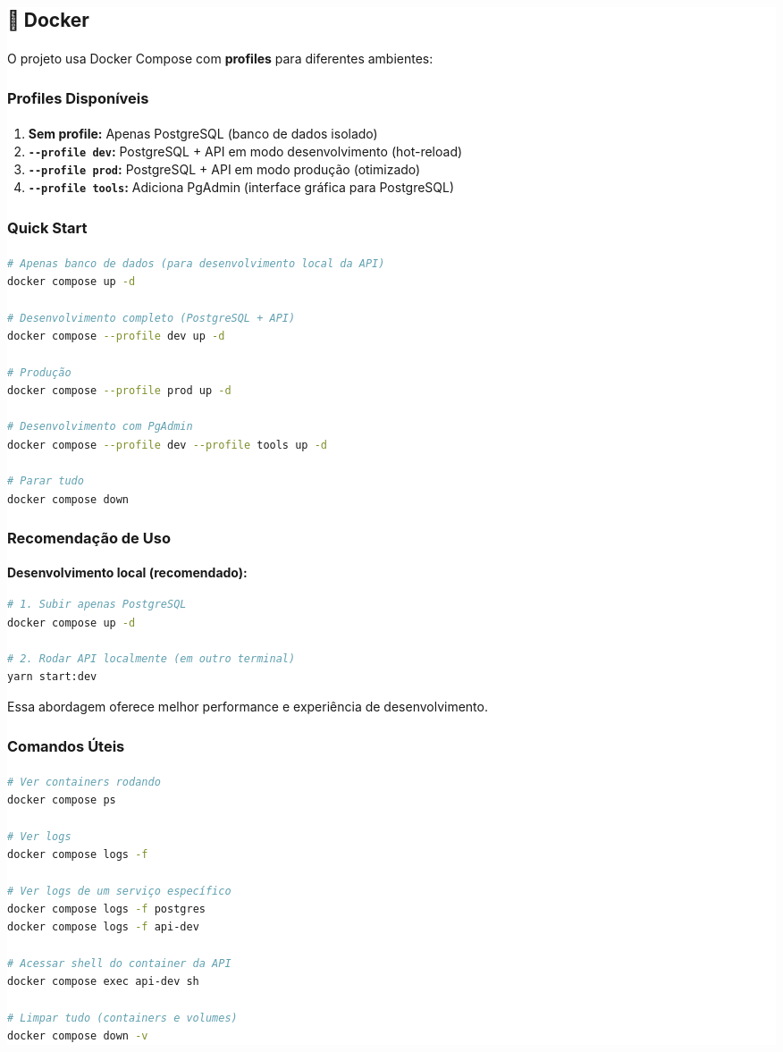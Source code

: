 ## 🐳 Docker

O projeto usa Docker Compose com **profiles** para diferentes ambientes:

### Profiles Disponíveis

1. **Sem profile:** Apenas PostgreSQL (banco de dados isolado)
2. **`--profile dev`:** PostgreSQL + API em modo desenvolvimento (hot-reload)
3. **`--profile prod`:** PostgreSQL + API em modo produção (otimizado)
4. **`--profile tools`:** Adiciona PgAdmin (interface gráfica para PostgreSQL)

### Quick Start

```bash
# Apenas banco de dados (para desenvolvimento local da API)
docker compose up -d

# Desenvolvimento completo (PostgreSQL + API)
docker compose --profile dev up -d

# Produção
docker compose --profile prod up -d

# Desenvolvimento com PgAdmin
docker compose --profile dev --profile tools up -d

# Parar tudo
docker compose down
```

### Recomendação de Uso

**Desenvolvimento local (recomendado):**
```bash
# 1. Subir apenas PostgreSQL
docker compose up -d

# 2. Rodar API localmente (em outro terminal)
yarn start:dev
```

Essa abordagem oferece melhor performance e experiência de desenvolvimento.

### Comandos Úteis

```bash
# Ver containers rodando
docker compose ps

# Ver logs
docker compose logs -f

# Ver logs de um serviço específico
docker compose logs -f postgres
docker compose logs -f api-dev

# Acessar shell do container da API
docker compose exec api-dev sh

# Limpar tudo (containers e volumes)
docker compose down -v
```
